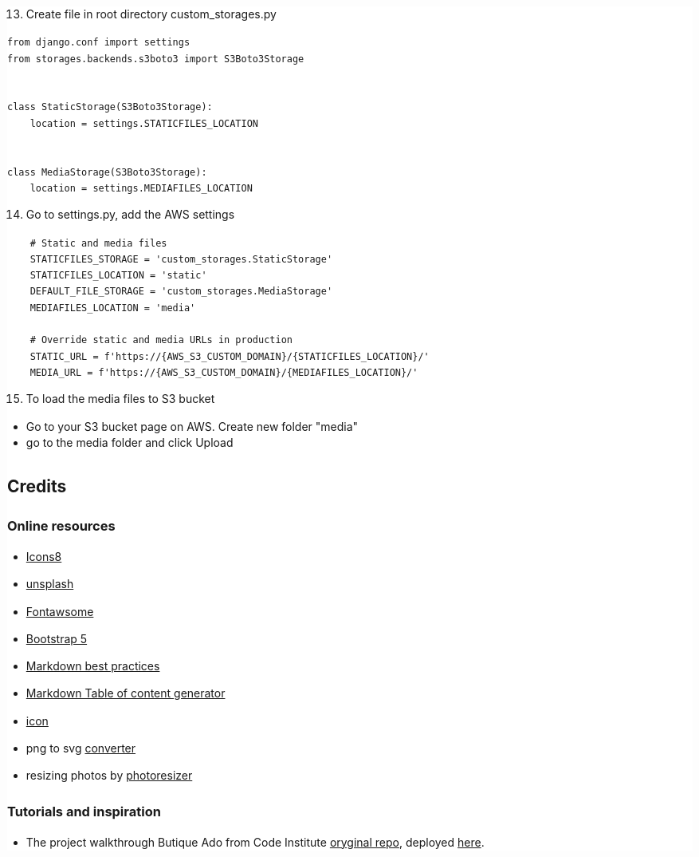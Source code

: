13. Create file in root directory custom_storages.py

```
from django.conf import settings
from storages.backends.s3boto3 import S3Boto3Storage


class StaticStorage(S3Boto3Storage):
    location = settings.STATICFILES_LOCATION


class MediaStorage(S3Boto3Storage):
    location = settings.MEDIAFILES_LOCATION
```

14. Go to settings.py, add the AWS settings

```
    # Static and media files
    STATICFILES_STORAGE = 'custom_storages.StaticStorage'
    STATICFILES_LOCATION = 'static'
    DEFAULT_FILE_STORAGE = 'custom_storages.MediaStorage'
    MEDIAFILES_LOCATION = 'media'

    # Override static and media URLs in production
    STATIC_URL = f'https://{AWS_S3_CUSTOM_DOMAIN}/{STATICFILES_LOCATION}/'
    MEDIA_URL = f'https://{AWS_S3_CUSTOM_DOMAIN}/{MEDIAFILES_LOCATION}/'

```

15. To load the media files to S3 bucket

- Go to your S3 bucket page on AWS. Create new folder "media"
- go to the media folder and click Upload


## Credits 
### Online resources
* [Icons8](https://icons8.com/)
* [unsplash](https://unsplash.com/)
* [Fontawsome](https://fontawesome.com/)
* [Bootstrap 5]()
* [Markdown best practices](https://www.markdownguide.org/basic-syntax/)
* [Markdown Table of content generator](http://ecotrust-canada.github.io/markdown-toc/)

* [icon](https://www.flaticon.com/free-icons/trees)
* png to svg [converter](https://convertio.co/download/d39aa7f30e79f4379b9bce697c5afe384b5853/)
* resizing photos by [photoresizer](https://www.photoresizer.com/)

### Tutorials and inspiration

* The project walkthrough Butique Ado from Code Institute [oryginal repo](https://github.com/Code-Institute-Solutions/boutique_ado_v1/tree/f5880efee43b3b9ea1276a09ca972f4588001c59), deployed [here](https://ado-clothes-shop.herokuapp.com/). 
